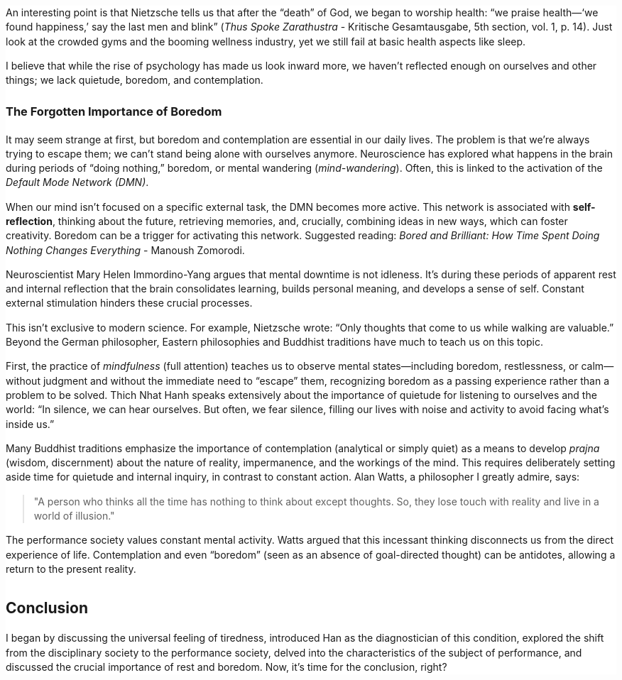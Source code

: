 An interesting point is that Nietzsche tells us that after the “death” of God, we began to worship health: “we praise health—‘we found happiness,’ say the last men and blink” (*Thus Spoke Zarathustra* - Kritische Gesamtausgabe, 5th section, vol. 1, p. 14). Just look at the crowded gyms and the booming wellness industry, yet we still fail at basic health aspects like sleep.

I believe that while the rise of psychology has made us look inward more, we haven’t reflected enough on ourselves and other things; we lack quietude, boredom, and contemplation.

### **The Forgotten Importance of Boredom**
It may seem strange at first, but boredom and contemplation are essential in our daily lives. The problem is that we’re always trying to escape them; we can’t stand being alone with ourselves anymore. Neuroscience has explored what happens in the brain during periods of “doing nothing,” boredom, or mental wandering (*mind-wandering*). Often, this is linked to the activation of the *Default Mode Network (DMN)*.

When our mind isn’t focused on a specific external task, the DMN becomes more active. This network is associated with **self-reflection**, thinking about the future, retrieving memories, and, crucially, combining ideas in new ways, which can foster creativity. Boredom can be a trigger for activating this network. Suggested reading: *Bored and Brilliant: How Time Spent Doing Nothing Changes Everything* - Manoush Zomorodi.

Neuroscientist Mary Helen Immordino-Yang argues that mental downtime is not idleness. It’s during these periods of apparent rest and internal reflection that the brain consolidates learning, builds personal meaning, and develops a sense of self. Constant external stimulation hinders these crucial processes.

This isn’t exclusive to modern science. For example, Nietzsche wrote: “Only thoughts that come to us while walking are valuable.” Beyond the German philosopher, Eastern philosophies and Buddhist traditions have much to teach us on this topic.

First, the practice of *mindfulness* (full attention) teaches us to observe mental states—including boredom, restlessness, or calm—without judgment and without the immediate need to “escape” them, recognizing boredom as a passing experience rather than a problem to be solved. Thich Nhat Hanh speaks extensively about the importance of quietude for listening to ourselves and the world: “In silence, we can hear ourselves. But often, we fear silence, filling our lives with noise and activity to avoid facing what’s inside us.”

Many Buddhist traditions emphasize the importance of contemplation (analytical or simply quiet) as a means to develop *prajna* (wisdom, discernment) about the nature of reality, impermanence, and the workings of the mind. This requires deliberately setting aside time for quietude and internal inquiry, in contrast to constant action. Alan Watts, a philosopher I greatly admire, says:

>"A person who thinks all the time has nothing to think about except thoughts. So, they lose touch with reality and live in a world of illusion."

The performance society values constant mental activity. Watts argued that this incessant thinking disconnects us from the direct experience of life. Contemplation and even “boredom” (seen as an absence of goal-directed thought) can be antidotes, allowing a return to the present reality.

## **Conclusion**
I began by discussing the universal feeling of tiredness, introduced Han as the diagnostician of this condition, explored the shift from the disciplinary society to the performance society, delved into the characteristics of the subject of performance, and discussed the crucial importance of rest and boredom. Now, it’s time for the conclusion, right?
